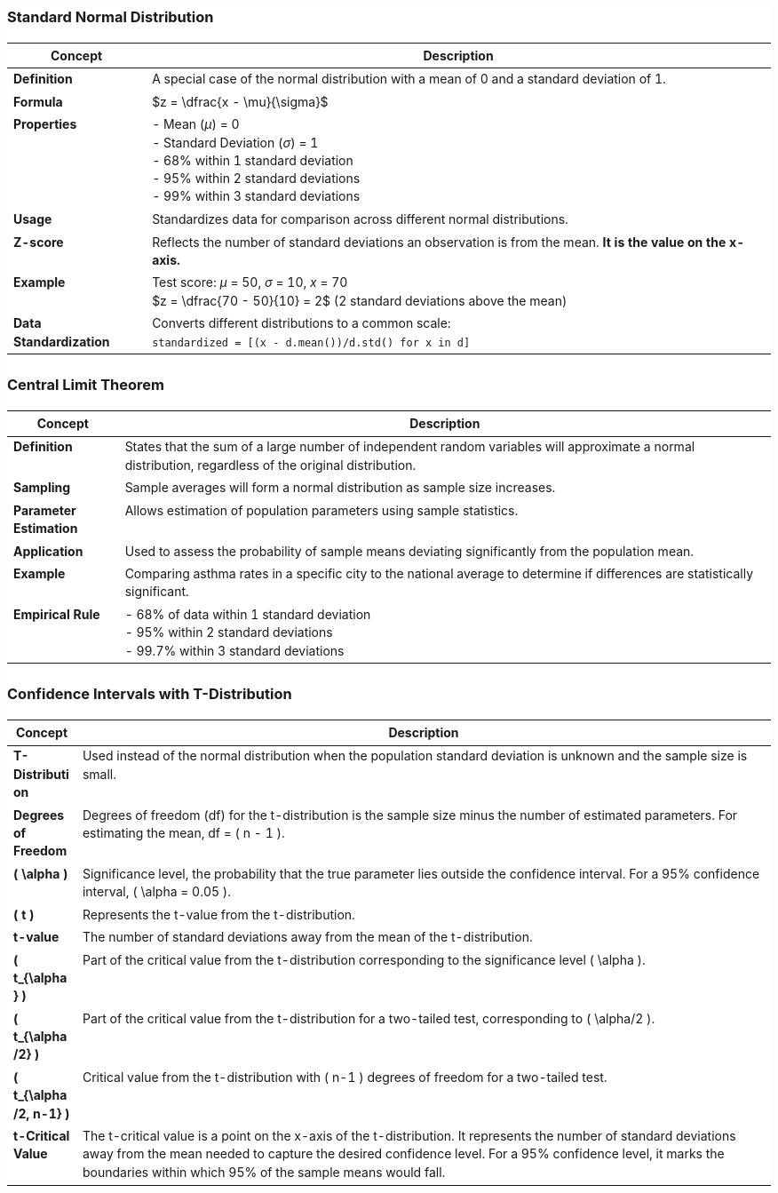 ### Standard Normal Distribution

| **Concept**        | **Description**                                                                                                                                                   |
|--------------------|-------------------------------------------------------------------------------------------------------------------------------------------------------------------|
| **Definition**     | A special case of the normal distribution with a mean of 0 and a standard deviation of 1.                                                                          |
| **Formula**        | $z = \dfrac{x - \mu}{\sigma}$                                                                                                                                     |
| **Properties**     | - Mean ($\mu$) = 0 <br> - Standard Deviation ($\sigma$) = 1 <br> - 68% within 1 standard deviation <br> - 95% within 2 standard deviations <br> - 99% within 3 standard deviations |
| **Usage**          | Standardizes data for comparison across different normal distributions.                                                                                            |
| **Z-score**        | Reflects the number of standard deviations an observation is from the mean.  **It is the value on the x-axis.**                                                                                        |
| **Example**        | Test score: $\mu$ = 50, $\sigma$ = 10, $x$ = 70 <br> $z = \dfrac{70 - 50}{10} = 2$ (2 standard deviations above the mean)                                           |
| **Data Standardization** | Converts different distributions to a common scale: <br> <code>standardized = [(x - d.mean())/d.std() for x in d]</code>                                       |

</div>
<div class="grid-item">

### Central Limit Theorem

| **Concept**                | **Description**                                                                                                                                       |
|----------------------------|-------------------------------------------------------------------------------------------------------------------------------------------------------|
| **Definition**             | States that the sum of a large number of independent random variables will approximate a normal distribution, regardless of the original distribution. |
| **Sampling**               | Sample averages will form a normal distribution as sample size increases.                                                                             |
| **Parameter Estimation**   | Allows estimation of population parameters using sample statistics.                                                                                   |
| **Application**            | Used to assess the probability of sample means deviating significantly from the population mean.                                                      |
| **Example**                | Comparing asthma rates in a specific city to the national average to determine if differences are statistically significant.                           |
| **Empirical Rule**         | - 68% of data within 1 standard deviation<br>- 95% within 2 standard deviations<br>- 99.7% within 3 standard deviations                               |


</div>
<div class="grid-item">

### Confidence Intervals with T-Distribution

| **Concept**                  | **Description**                                                                                                                                                                 |
|------------------------------|---------------------------------------------------------------------------------------------------------------------------------------------------------------------------------|
| **T-Distribution**           | Used instead of the normal distribution when the population standard deviation is unknown and the sample size is small.                                                         |
| **Degrees of Freedom**       | Degrees of freedom (df) for the t-distribution is the sample size minus the number of estimated parameters. For estimating the mean, df = \( n - 1 \).                           |
| **\( \alpha \)**             | Significance level, the probability that the true parameter lies outside the confidence interval. For a 95% confidence interval, \( \alpha = 0.05 \).                           |
| **\( t \)**                  | Represents the t-value from the t-distribution.                                                                                                                                  |
| **t-value**                  | The number of standard deviations away from the mean of the t-distribution.                                                                                                     |
| **\( t_{\alpha} \)**         | Part of the critical value from the t-distribution corresponding to the significance level \( \alpha \).                                                                                     |
| **\( t_{\alpha/2} \)**       | Part of the critical value from the t-distribution for a two-tailed test, corresponding to \( \alpha/2 \).                                                                                   |
| **\( t_{\alpha/2, n-1} \)**  | Critical value from the t-distribution with \( n-1 \) degrees of freedom for a two-tailed test.                                                                                   |
| **t-Critical Value**         | The t-critical value is a point on the x-axis of the t-distribution. It represents the number of standard deviations away from the mean needed to capture the desired confidence level. For a 95% confidence level, it marks the boundaries within which 95% of the sample means would fall. |